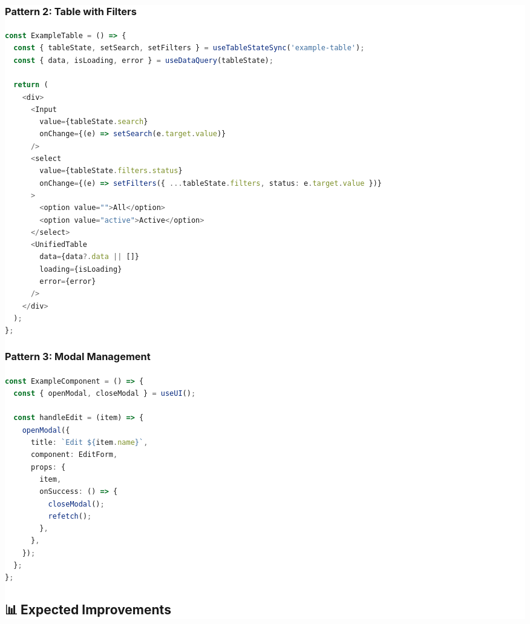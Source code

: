 ### Pattern 2: Table with Filters
```typescript
const ExampleTable = () => {
  const { tableState, setSearch, setFilters } = useTableStateSync('example-table');
  const { data, isLoading, error } = useDataQuery(tableState);
  
  return (
    <div>
      <Input 
        value={tableState.search}
        onChange={(e) => setSearch(e.target.value)}
      />
      <select 
        value={tableState.filters.status}
        onChange={(e) => setFilters({ ...tableState.filters, status: e.target.value })}
      >
        <option value="">All</option>
        <option value="active">Active</option>
      </select>
      <UnifiedTable 
        data={data?.data || []}
        loading={isLoading}
        error={error}
      />
    </div>
  );
};
```

### Pattern 3: Modal Management
```typescript
const ExampleComponent = () => {
  const { openModal, closeModal } = useUI();
  
  const handleEdit = (item) => {
    openModal({
      title: `Edit ${item.name}`,
      component: EditForm,
      props: {
        item,
        onSuccess: () => {
          closeModal();
          refetch();
        },
      },
    });
  };
};
```

## 📊 Expected Improvements
